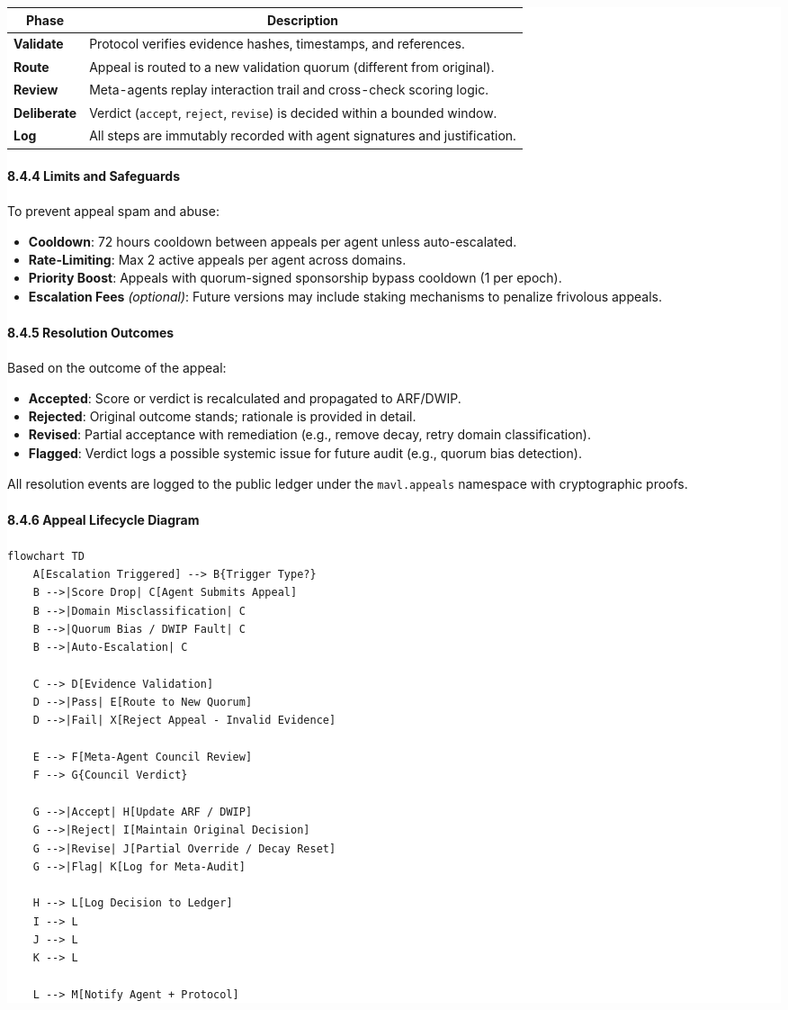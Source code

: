 | Phase          | Description                                                                |
| -------------- | -------------------------------------------------------------------------- |
| **Validate**   | Protocol verifies evidence hashes, timestamps, and references.             |
| **Route**      | Appeal is routed to a new validation quorum (different from original).     |
| **Review**     | Meta-agents replay interaction trail and cross-check scoring logic.        |
| **Deliberate** | Verdict (`accept`, `reject`, `revise`) is decided within a bounded window. |
| **Log**        | All steps are immutably recorded with agent signatures and justification.  |

#### 8.4.4 Limits and Safeguards

To prevent appeal spam and abuse:

- **Cooldown**: 72 hours cooldown between appeals per agent unless auto-escalated.
- **Rate-Limiting**: Max 2 active appeals per agent across domains.
- **Priority Boost**: Appeals with quorum-signed sponsorship bypass cooldown (1 per epoch).
- **Escalation Fees** _(optional)_: Future versions may include staking mechanisms to penalize frivolous appeals.

#### 8.4.5 Resolution Outcomes

Based on the outcome of the appeal:

- **Accepted**: Score or verdict is recalculated and propagated to ARF/DWIP.
- **Rejected**: Original outcome stands; rationale is provided in detail.
- **Revised**: Partial acceptance with remediation (e.g., remove decay, retry domain classification).
- **Flagged**: Verdict logs a possible systemic issue for future audit (e.g., quorum bias detection).

All resolution events are logged to the public ledger under the `mavl.appeals` namespace with cryptographic proofs.

#### 8.4.6 Appeal Lifecycle Diagram

```mermaid
flowchart TD
    A[Escalation Triggered] --> B{Trigger Type?}
    B -->|Score Drop| C[Agent Submits Appeal]
    B -->|Domain Misclassification| C
    B -->|Quorum Bias / DWIP Fault| C
    B -->|Auto-Escalation| C

    C --> D[Evidence Validation]
    D -->|Pass| E[Route to New Quorum]
    D -->|Fail| X[Reject Appeal - Invalid Evidence]

    E --> F[Meta-Agent Council Review]
    F --> G{Council Verdict}

    G -->|Accept| H[Update ARF / DWIP]
    G -->|Reject| I[Maintain Original Decision]
    G -->|Revise| J[Partial Override / Decay Reset]
    G -->|Flag| K[Log for Meta-Audit]

    H --> L[Log Decision to Ledger]
    I --> L
    J --> L
    K --> L

    L --> M[Notify Agent + Protocol]
```
